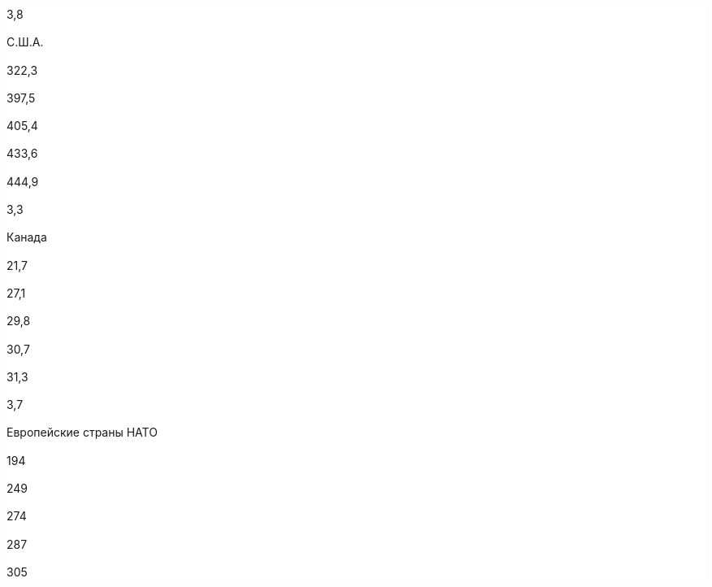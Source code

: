 
3,8






С.Ш.А.


322,3


397,5


405,4


433,6


444,9


3,3






Канада


21,7


27,1


29,8


30,7


31,3


3,7






Европейские страны НАТО


194


249


274


287


305

